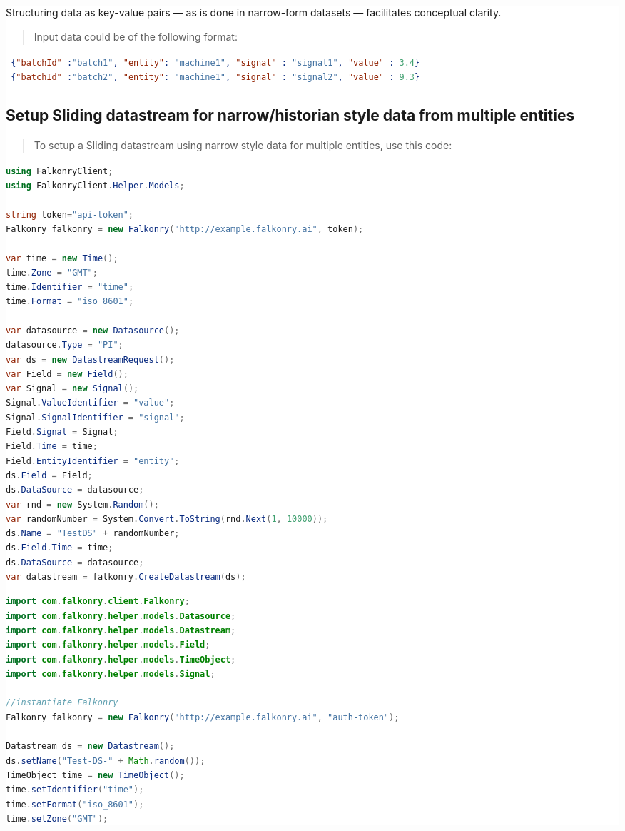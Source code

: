 <aside class="warning">
Structuring data as key-value pairs — as is done in narrow-form datasets — facilitates conceptual clarity. 
</aside>

> Input data could be of the following format:

```json
 {"batchId" :"batch1", "entity": "machine1", "signal" : "signal1", "value" : 3.4}
 {"batchId" :"batch2", "entity": "machine1", "signal" : "signal2", "value" : 9.3}
 ```


## Setup Sliding datastream for narrow/historian style data from multiple entities

> To setup a Sliding datastream using narrow style data for multiple entities, use this code:

```csharp
using FalkonryClient;
using FalkonryClient.Helper.Models;

string token="api-token";   
Falkonry falkonry = new Falkonry("http://example.falkonry.ai", token);
  
var time = new Time();
time.Zone = "GMT";
time.Identifier = "time";
time.Format = "iso_8601";

var datasource = new Datasource();
datasource.Type = "PI";
var ds = new DatastreamRequest();
var Field = new Field();
var Signal = new Signal();
Signal.ValueIdentifier = "value";
Signal.SignalIdentifier = "signal";
Field.Signal = Signal;
Field.Time = time;
Field.EntityIdentifier = "entity";
ds.Field = Field;
ds.DataSource = datasource;
var rnd = new System.Random();
var randomNumber = System.Convert.ToString(rnd.Next(1, 10000));
ds.Name = "TestDS" + randomNumber;
ds.Field.Time = time;
ds.DataSource = datasource;
var datastream = falkonry.CreateDatastream(ds);
```

```java
import com.falkonry.client.Falkonry;
import com.falkonry.helper.models.Datasource;
import com.falkonry.helper.models.Datastream;
import com.falkonry.helper.models.Field;
import com.falkonry.helper.models.TimeObject;
import com.falkonry.helper.models.Signal;

//instantiate Falkonry
Falkonry falkonry = new Falkonry("http://example.falkonry.ai", "auth-token");

Datastream ds = new Datastream();
ds.setName("Test-DS-" + Math.random());
TimeObject time = new TimeObject();
time.setIdentifier("time");
time.setFormat("iso_8601");
time.setZone("GMT");
```